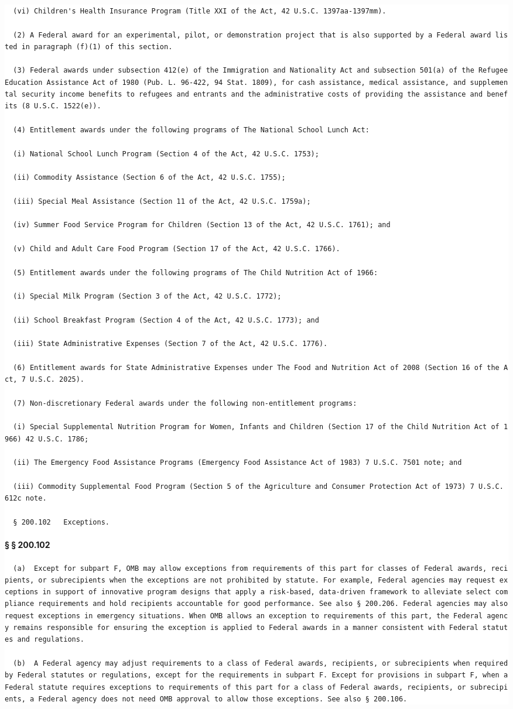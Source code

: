       (vi) Children's Health Insurance Program (Title XXI of the Act, 42 U.S.C. 1397aa-1397mm).

      (2) A Federal award for an experimental, pilot, or demonstration project that is also supported by a Federal award listed in paragraph (f)(1) of this section.

      (3) Federal awards under subsection 412(e) of the Immigration and Nationality Act and subsection 501(a) of the Refugee Education Assistance Act of 1980 (Pub. L. 96-422, 94 Stat. 1809), for cash assistance, medical assistance, and supplemental security income benefits to refugees and entrants and the administrative costs of providing the assistance and benefits (8 U.S.C. 1522(e)).

      (4) Entitlement awards under the following programs of The National School Lunch Act:

      (i) National School Lunch Program (Section 4 of the Act, 42 U.S.C. 1753);

      (ii) Commodity Assistance (Section 6 of the Act, 42 U.S.C. 1755);

      (iii) Special Meal Assistance (Section 11 of the Act, 42 U.S.C. 1759a);

      (iv) Summer Food Service Program for Children (Section 13 of the Act, 42 U.S.C. 1761); and

      (v) Child and Adult Care Food Program (Section 17 of the Act, 42 U.S.C. 1766).

      (5) Entitlement awards under the following programs of The Child Nutrition Act of 1966:

      (i) Special Milk Program (Section 3 of the Act, 42 U.S.C. 1772);

      (ii) School Breakfast Program (Section 4 of the Act, 42 U.S.C. 1773); and

      (iii) State Administrative Expenses (Section 7 of the Act, 42 U.S.C. 1776).

      (6) Entitlement awards for State Administrative Expenses under The Food and Nutrition Act of 2008 (Section 16 of the Act, 7 U.S.C. 2025).

      (7) Non-discretionary Federal awards under the following non-entitlement programs:

      (i) Special Supplemental Nutrition Program for Women, Infants and Children (Section 17 of the Child Nutrition Act of 1966) 42 U.S.C. 1786;

      (ii) The Emergency Food Assistance Programs (Emergency Food Assistance Act of 1983) 7 U.S.C. 7501 note; and

      (iii) Commodity Supplemental Food Program (Section 5 of the Agriculture and Consumer Protection Act of 1973) 7 U.S.C. 612c note.

      § 200.102   Exceptions.

#### § § 200.102

      (a)  Except for subpart F, OMB may allow exceptions from requirements of this part for classes of Federal awards, recipients, or subrecipients when the exceptions are not prohibited by statute. For example, Federal agencies may request exceptions in support of innovative program designs that apply a risk-based, data-driven framework to alleviate select compliance requirements and hold recipients accountable for good performance. See also § 200.206. Federal agencies may also request exceptions in emergency situations. When OMB allows an exception to requirements of this part, the Federal agency remains responsible for ensuring the exception is applied to Federal awards in a manner consistent with Federal statutes and regulations.

      (b)  A Federal agency may adjust requirements to a class of Federal awards, recipients, or subrecipients when required by Federal statutes or regulations, except for the requirements in subpart F. Except for provisions in subpart F, when a Federal statute requires exceptions to requirements of this part for a class of Federal awards, recipients, or subrecipients, a Federal agency does not need OMB approval to allow those exceptions. See also § 200.106.
